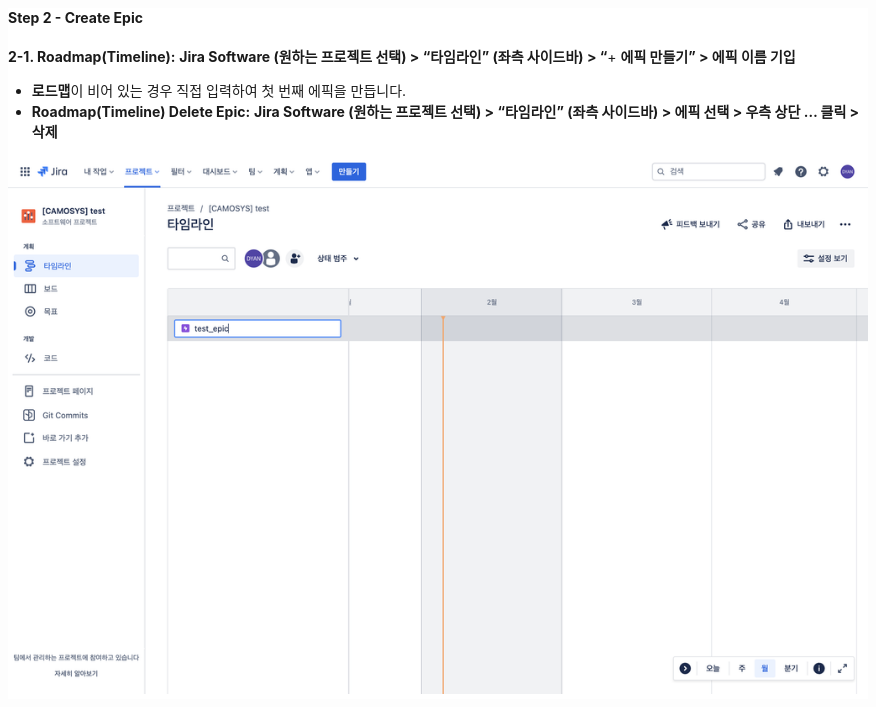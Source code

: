 #### Step 2 - Create Epic


**2-1. Roadmap(Timeline):** **Jira Software  (원하는 프로젝트 선택) > “타임라인” (좌측 사이드바) > “**+ **에픽 만들기” > 에픽 이름 기입**

- **로드맵**이 비어 있는 경우 직접 입력하여 첫 번째 에픽을 만듭니다.
- **Roadmap(Timeline) Delete Epic:** **Jira Software  (원하는 프로젝트 선택) > “타임라인” (좌측 사이드바) > 에픽 선택 > 우측 상단 … 클릭 > 삭제**

![22](/assets/img/2024-07-17-DevOps-[1]:-Jira-101--1.md/22.png)

